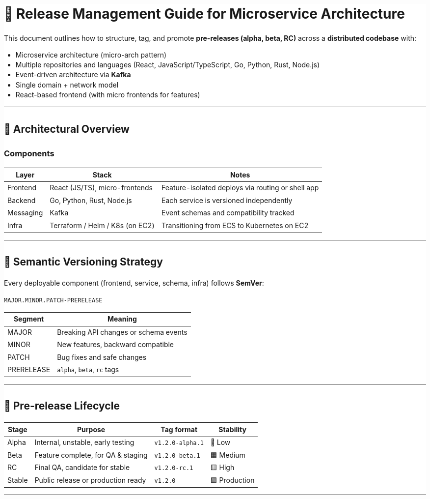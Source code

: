 # 🚪 Release Management Guide for Microservice Architecture

This document outlines how to structure, tag, and promote **pre-releases (alpha, beta, RC)** across a **distributed codebase** with:

- Microservice architecture (micro-arch pattern)
- Multiple repositories and languages (React, JavaScript/TypeScript, Go, Python, Rust, Node.js)
- Event-driven architecture via **Kafka**
- Single domain + network model
- React-based frontend (with micro frontends for features)

---

## 📀 Architectural Overview

### Components

| Layer     | Stack                                  | Notes                                             |
| --------- | ---------------------------------------- | ------------------------------------------------- |
| Frontend  | React (JS/TS), micro-frontends          | Feature-isolated deploys via routing or shell app |
| Backend   | Go, Python, Rust, Node.js               | Each service is versioned independently           |
| Messaging | Kafka                                   | Event schemas and compatibility tracked           |
| Infra     | Terraform / Helm / K8s (on EC2)         | Transitioning from ECS to Kubernetes on EC2       |

---

## 🔖 Semantic Versioning Strategy

Every deployable component (frontend, service, schema, infra) follows **SemVer**:

```text
MAJOR.MINOR.PATCH-PRERELEASE
```

| Segment    | Meaning                               |
| ---------- | ------------------------------------- |
| MAJOR      | Breaking API changes or schema events |
| MINOR      | New features, backward compatible     |
| PATCH      | Bug fixes and safe changes            |
| PRERELEASE | `alpha`, `beta`, `rc` tags            |

---

## 🪪 Pre-release Lifecycle

| Stage  | Purpose                            | Tag format       | Stability     |
| ------ | ---------------------------------- | ---------------- | ------------- |
| Alpha  | Internal, unstable, early testing  | `v1.2.0-alpha.1` | 🔴 Low        |
| Beta   | Feature complete, for QA & staging | `v1.2.0-beta.1`  | 🟧 Medium     |
| RC     | Final QA, candidate for stable     | `v1.2.0-rc.1`    | 🟨 High       |
| Stable | Public release or production ready | `v1.2.0`         | 🟩 Production |

---